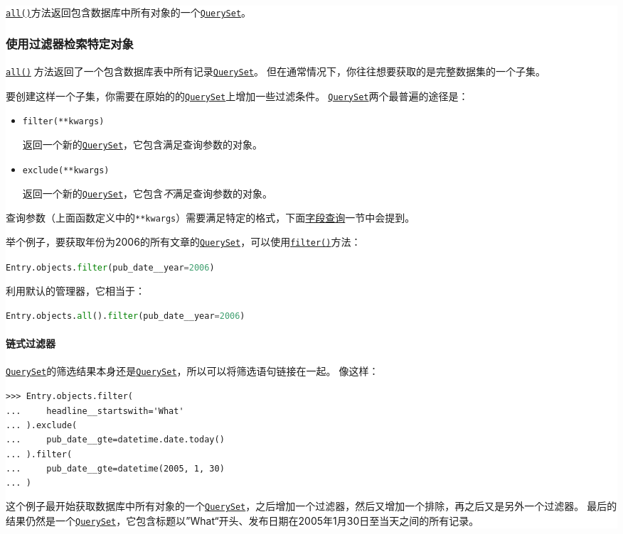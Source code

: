 [`all()`](https://yiyibooks.cn/__trs__/xx/Django_1.11.6/ref/models/querysets.html#django.db.models.query.QuerySet.all)方法返回包含数据库中所有对象的一个[`QuerySet`](https://yiyibooks.cn/__trs__/xx/Django_1.11.6/ref/models/querysets.html#django.db.models.query.QuerySet)。

### 使用过滤器检索特定对象

[`all()`](https://yiyibooks.cn/__trs__/xx/Django_1.11.6/ref/models/querysets.html#django.db.models.query.QuerySet.all) 方法返回了一个包含数据库表中所有记录[`QuerySet`](https://yiyibooks.cn/__trs__/xx/Django_1.11.6/ref/models/querysets.html#django.db.models.query.QuerySet)。 但在通常情况下，你往往想要获取的是完整数据集的一个子集。

要创建这样一个子集，你需要在原始的的[`QuerySet`](https://yiyibooks.cn/__trs__/xx/Django_1.11.6/ref/models/querysets.html#django.db.models.query.QuerySet)上增加一些过滤条件。 [`QuerySet`](https://yiyibooks.cn/__trs__/xx/Django_1.11.6/ref/models/querysets.html#django.db.models.query.QuerySet)两个最普遍的途径是：

- `filter(**kwargs)`

  返回一个新的[`QuerySet`](https://yiyibooks.cn/__trs__/xx/Django_1.11.6/ref/models/querysets.html#django.db.models.query.QuerySet)，它包含满足查询参数的对象。

- `exclude(**kwargs)`

  返回一个新的[`QuerySet`](https://yiyibooks.cn/__trs__/xx/Django_1.11.6/ref/models/querysets.html#django.db.models.query.QuerySet)，它包含*不*满足查询参数的对象。

查询参数（上面函数定义中的`**kwargs`）需要满足特定的格式，下面[字段查询](https://yiyibooks.cn/__trs__/xx/Django_1.11.6/topics/db/queries.html#field-lookups)一节中会提到。

举个例子，要获取年份为2006的所有文章的[`QuerySet`](https://yiyibooks.cn/__trs__/xx/Django_1.11.6/ref/models/querysets.html#django.db.models.query.QuerySet)，可以使用[`filter()`](https://yiyibooks.cn/__trs__/xx/Django_1.11.6/ref/models/querysets.html#django.db.models.query.QuerySet.filter)方法：

```python
Entry.objects.filter(pub_date__year=2006)
```

利用默认的管理器，它相当于：

```python
Entry.objects.all().filter(pub_date__year=2006)
```

#### 链式过滤器

[`QuerySet`](https://yiyibooks.cn/__trs__/xx/Django_1.11.6/ref/models/querysets.html#django.db.models.query.QuerySet)的筛选结果本身还是[`QuerySet`](https://yiyibooks.cn/__trs__/xx/Django_1.11.6/ref/models/querysets.html#django.db.models.query.QuerySet)，所以可以将筛选语句链接在一起。 像这样：

```shell
>>> Entry.objects.filter(
...     headline__startswith='What'
... ).exclude(
...     pub_date__gte=datetime.date.today()
... ).filter(
...     pub_date__gte=datetime(2005, 1, 30)
... )
```

这个例子最开始获取数据库中所有对象的一个[`QuerySet`](https://yiyibooks.cn/__trs__/xx/Django_1.11.6/ref/models/querysets.html#django.db.models.query.QuerySet)，之后增加一个过滤器，然后又增加一个排除，再之后又是另外一个过滤器。 最后的结果仍然是一个[`QuerySet`](https://yiyibooks.cn/__trs__/xx/Django_1.11.6/ref/models/querysets.html#django.db.models.query.QuerySet)，它包含标题以”What“开头、发布日期在2005年1月30日至当天之间的所有记录。
